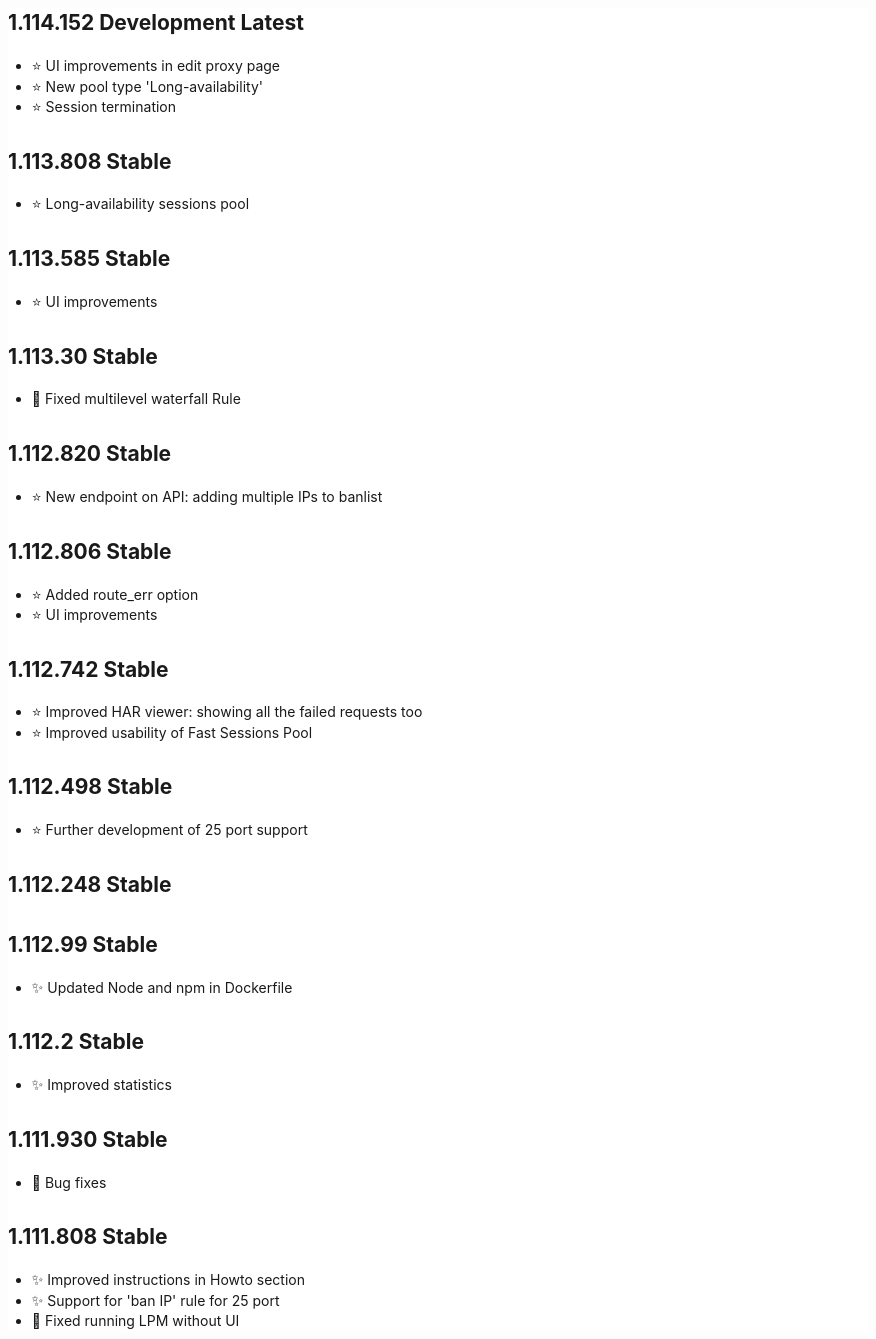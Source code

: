 ## 1.114.152 Development Latest
- :star: UI improvements in edit proxy page
- :star: New pool type 'Long-availability'
- :star: Session termination

## 1.113.808 Stable
- :star: Long-availability sessions pool

## 1.113.585 Stable
- :star: UI improvements

## 1.113.30 Stable
- :bug: Fixed multilevel waterfall Rule

## 1.112.820 Stable
- :star: New endpoint on API: adding multiple IPs to banlist

## 1.112.806 Stable
- :star: Added route_err option
- :star: UI improvements

## 1.112.742 Stable
- :star: Improved HAR viewer: showing all the failed requests too
- :star: Improved usability of Fast Sessions Pool

## 1.112.498 Stable
- :star: Further development of 25 port support

## 1.112.248 Stable

## 1.112.99 Stable
- :sparkles: Updated Node and npm in Dockerfile

## 1.112.2 Stable
- :sparkles: Improved statistics

## 1.111.930 Stable
- :bug: Bug fixes

## 1.111.808 Stable
- :sparkles: Improved instructions in Howto section
- :sparkles: Support for 'ban IP' rule for 25 port
- :bug: Fixed running LPM without UI
